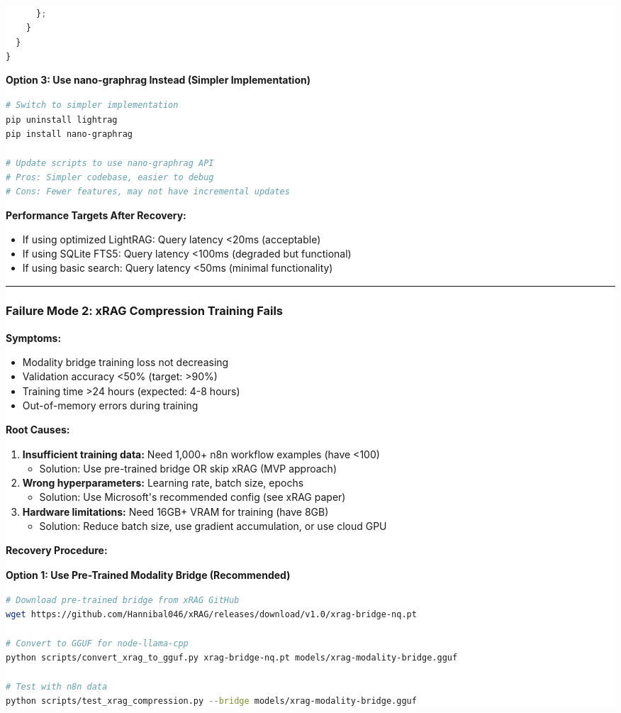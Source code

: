 ```typescript
      };
    }
  }
}
```

**Option 3: Use nano-graphrag Instead (Simpler Implementation)**
```bash
# Switch to simpler implementation
pip uninstall lightrag
pip install nano-graphrag

# Update scripts to use nano-graphrag API
# Pros: Simpler codebase, easier to debug
# Cons: Fewer features, may not have incremental updates
```

**Performance Targets After Recovery:**
- If using optimized LightRAG: Query latency <20ms (acceptable)
- If using SQLite FTS5: Query latency <100ms (degraded but functional)
- If using basic search: Query latency <50ms (minimal functionality)

---

### Failure Mode 2: xRAG Compression Training Fails

**Symptoms:**
- Modality bridge training loss not decreasing
- Validation accuracy <50% (target: >90%)
- Training time >24 hours (expected: 4-8 hours)
- Out-of-memory errors during training

**Root Causes:**
1. **Insufficient training data:** Need 1,000+ n8n workflow examples (have <100)
   - Solution: Use pre-trained bridge OR skip xRAG (MVP approach)
2. **Wrong hyperparameters:** Learning rate, batch size, epochs
   - Solution: Use Microsoft's recommended config (see xRAG paper)
3. **Hardware limitations:** Need 16GB+ VRAM for training (have 8GB)
   - Solution: Reduce batch size, use gradient accumulation, or use cloud GPU

**Recovery Procedure:**

**Option 1: Use Pre-Trained Modality Bridge (Recommended)**
```bash
# Download pre-trained bridge from xRAG GitHub
wget https://github.com/Hannibal046/xRAG/releases/download/v1.0/xrag-bridge-nq.pt

# Convert to GGUF for node-llama-cpp
python scripts/convert_xrag_to_gguf.py xrag-bridge-nq.pt models/xrag-modality-bridge.gguf

# Test with n8n data
python scripts/test_xrag_compression.py --bridge models/xrag-modality-bridge.gguf
```

